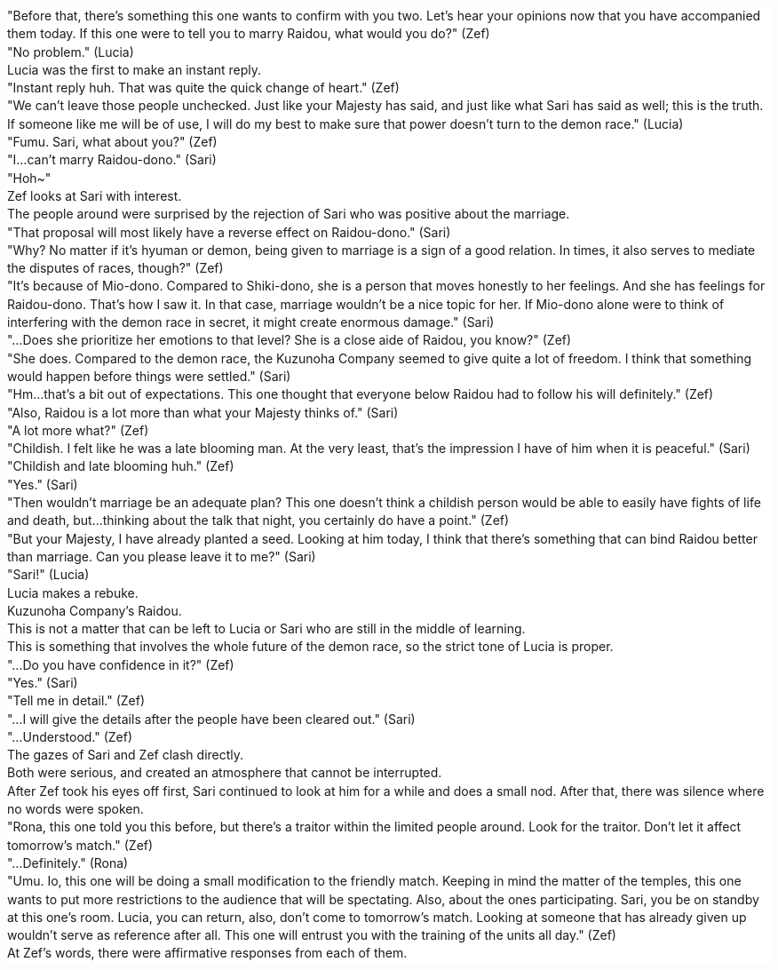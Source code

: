 "Before that, there’s something this one wants to confirm with you two. Let’s hear your opinions now that you have accompanied them today. If this one were to tell you to marry Raidou, what would you do?" (Zef)<br/>
"No problem." (Lucia)<br/>
Lucia was the first to make an instant reply.<br/>
"Instant reply huh. That was quite the quick change of heart." (Zef)<br/>
"We can’t leave those people unchecked. Just like your Majesty has said, and just like what Sari has said as well; this is the truth. If someone like me will be of use, I will do my best to make sure that power doesn’t turn to the demon race." (Lucia)<br/>
"Fumu. Sari, what about you?" (Zef)<br/>
"I…can’t marry Raidou-dono." (Sari)<br/>
"Hoh~" <br/>
Zef looks at Sari with interest.<br/>
The people around were surprised by the rejection of Sari who was positive about the marriage.<br/>
"That proposal will most likely have a reverse effect on Raidou-dono." (Sari)<br/>
"Why? No matter if it’s hyuman or demon, being given to marriage is a sign of a good relation. In times, it also serves to mediate the disputes of races, though?" (Zef)<br/>
"It’s because of Mio-dono. Compared to Shiki-dono, she is a person that moves honestly to her feelings. And she has feelings for Raidou-dono. That’s how I saw it. In that case, marriage wouldn’t be a nice topic for her. If Mio-dono alone were to think of interfering with the demon race in secret, it might create enormous damage." (Sari)<br/>
"…Does she prioritize her emotions to that level? She is a close aide of Raidou, you know?" (Zef)<br/>
"She does. Compared to the demon race, the Kuzunoha Company seemed to give quite a lot of freedom. I think that something would happen before things were settled." (Sari)<br/>
"Hm…that’s a bit out of expectations. This one thought that everyone below Raidou had to follow his will definitely." (Zef)<br/>
"Also, Raidou is a lot more than what your Majesty thinks of." (Sari)<br/>
"A lot more what?" (Zef)<br/>
"Childish. I felt like he was a late blooming man. At the very least, that’s the impression I have of him when it is peaceful." (Sari)<br/>
"Childish and late blooming huh." (Zef)<br/>
"Yes." (Sari)<br/>
"Then wouldn’t marriage be an adequate plan? This one doesn’t think a childish person would be able to easily have fights of life and death, but…thinking about the talk that night, you certainly do have a point." (Zef)<br/>
"But your Majesty, I have already planted a seed. Looking at him today, I think that there’s something that can bind Raidou better than marriage. Can you please leave it to me?" (Sari)<br/>
"Sari!" (Lucia)<br/>
Lucia makes a rebuke.<br/>
Kuzunoha Company’s Raidou.<br/>
This is not a matter that can be left to Lucia or Sari who are still in the middle of learning.<br/>
This is something that involves the whole future of the demon race, so the strict tone of Lucia is proper.<br/>
"…Do you have confidence in it?" (Zef)<br/>
"Yes." (Sari)<br/>
"Tell me in detail." (Zef)<br/>
"…I will give the details after the people have been cleared out." (Sari)<br/>
"…Understood." (Zef)<br/>
The gazes of Sari and Zef clash directly.<br/>
Both were serious, and created an atmosphere that cannot be interrupted.<br/>
After Zef took his eyes off first, Sari continued to look at him for a while and does a small nod. After that, there was silence where no words were spoken.<br/>
"Rona, this one told you this before, but there’s a traitor within the limited people around. Look for the traitor. Don’t let it affect tomorrow’s match." (Zef)<br/>
"…Definitely." (Rona)<br/>
"Umu. Io, this one will be doing a small modification to the friendly match. Keeping in mind the matter of the temples, this one wants to put more restrictions to the audience that will be spectating. Also, about the ones participating. Sari, you be on standby at this one’s room. Lucia, you can return, also, don’t come to tomorrow’s match. Looking at someone that has already given up wouldn’t serve as reference after all. This one will entrust you with the training of the units all day." (Zef)<br/>
At Zef’s words, there were affirmative responses from each of them. <br/>